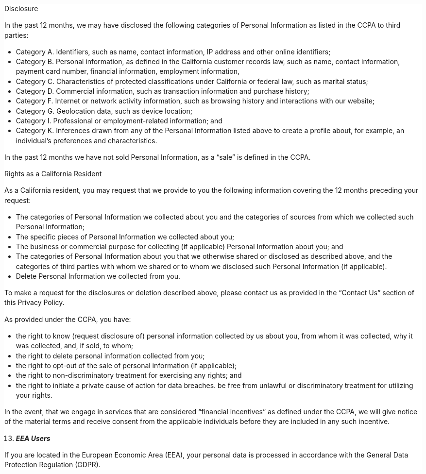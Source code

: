 
Disclosure   

In the past 12 months, we may have disclosed the following categories of Personal Information as listed in the CCPA to third parties: 

* Category A. Identifiers, such as name, contact information, IP address and other online identifiers;  
* Category B. Personal information, as defined in the California customer records law, such as name, contact information, payment card number, financial information, employment information,  
* Category C. Characteristics of protected classifications under California or federal law, such as marital status;  
* Category D. Commercial information, such as transaction information and purchase history;  
* Category F. Internet or network activity information, such as browsing history and interactions with our website;  
* Category G. Geolocation data, such as device location;  
* Category I. Professional or employment-related information; and  
* Category K. Inferences drawn from any of the Personal Information listed above to create a profile about, for example, an individual’s preferences and characteristics.

In the past 12 months we have not sold Personal Information, as a “sale” is defined in the CCPA.

Rights as a California Resident

As a California resident, you may request that we provide to you the following information covering the 12 months preceding your request:

* The categories of Personal Information we collected about you and the categories of sources from which we collected such Personal Information;  
* The specific pieces of Personal Information we collected about you;  
* The business or commercial purpose for collecting (if applicable) Personal Information about you; and  
* The categories of Personal Information about you that we otherwise shared or disclosed as described above, and the categories of third parties with whom we shared or to whom we disclosed such Personal Information (if applicable).  
* Delete Personal Information we collected from you.

To make a request for the disclosures or deletion described above, please contact us as provided in the “Contact Us” section of this Privacy Policy.

As provided under the CCPA, you have:

* the right to know (request disclosure of) personal information collected by us about you, from whom it was collected, why it was collected, and, if sold, to whom;  
* the right to delete personal information collected from you;  
*  the right to opt-out of the sale of personal information (if applicable);  
*  the right to non-discriminatory treatment for exercising any rights; and  
* the right to initiate a private cause of action for data breaches. be free from unlawful or discriminatory treatment for utilizing your rights. 

In the event, that we engage in services that are considered “financial incentives” as defined under the CCPA, we will give notice of the material terms and receive consent from the applicable individuals before they are included in any such incentive.

13. ***EEA Users***

If you are located in the European Economic Area (EEA), your personal data is processed in accordance with the General Data Protection Regulation (GDPR).

